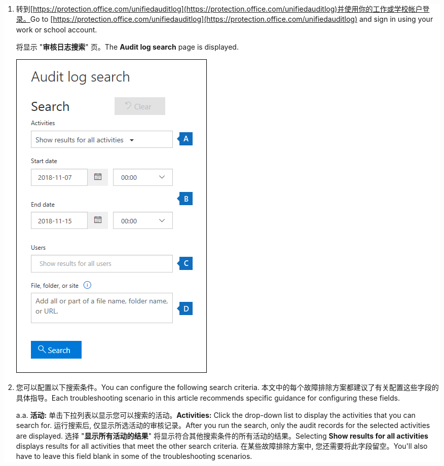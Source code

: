 1. <span data-ttu-id="943cc-124">转到[https://protection.office.com/unifiedauditlog](https://protection.office.com/unifiedauditlog)并使用你的工作或学校帐户登录。</span><span class="sxs-lookup"><span data-stu-id="943cc-124">Go to [https://protection.office.com/unifiedauditlog](https://protection.office.com/unifiedauditlog) and sign in using your work or school account.</span></span>
    
    <span data-ttu-id="943cc-125">将显示 "**审核日志搜索**" 页。</span><span class="sxs-lookup"><span data-stu-id="943cc-125">The **Audit log search** page is displayed.</span></span> 
    
    ![配置条件, 然后单击 "搜索" 以运行搜索](media/8639d09c-2843-44e4-8b4b-9f45974ff7f1.png)
  
4. <span data-ttu-id="943cc-127">您可以配置以下搜索条件。</span><span class="sxs-lookup"><span data-stu-id="943cc-127">You can configure the following search criteria.</span></span> <span data-ttu-id="943cc-128">本文中的每个故障排除方案都建议了有关配置这些字段的具体指导。</span><span class="sxs-lookup"><span data-stu-id="943cc-128">Each troubleshooting scenario in this article recommends specific guidance for configuring these fields.</span></span>
    
    <span data-ttu-id="943cc-129">a.</span><span class="sxs-lookup"><span data-stu-id="943cc-129">a.</span></span> <span data-ttu-id="943cc-130">**活动:** 单击下拉列表以显示您可以搜索的活动。</span><span class="sxs-lookup"><span data-stu-id="943cc-130">**Activities:** Click the drop-down list to display the activities that you can search for.</span></span> <span data-ttu-id="943cc-131">运行搜索后, 仅显示所选活动的审核记录。</span><span class="sxs-lookup"><span data-stu-id="943cc-131">After you run the search, only the audit records for the selected activities are displayed.</span></span> <span data-ttu-id="943cc-132">选择 "**显示所有活动的结果**" 将显示符合其他搜索条件的所有活动的结果。</span><span class="sxs-lookup"><span data-stu-id="943cc-132">Selecting **Show results for all activities** displays results for all activities that meet the other search criteria.</span></span> <span data-ttu-id="943cc-133">在某些故障排除方案中, 您还需要将此字段留空。</span><span class="sxs-lookup"><span data-stu-id="943cc-133">You'll also have to leave this field blank in some of the troubleshooting scenarios.</span></span>
    